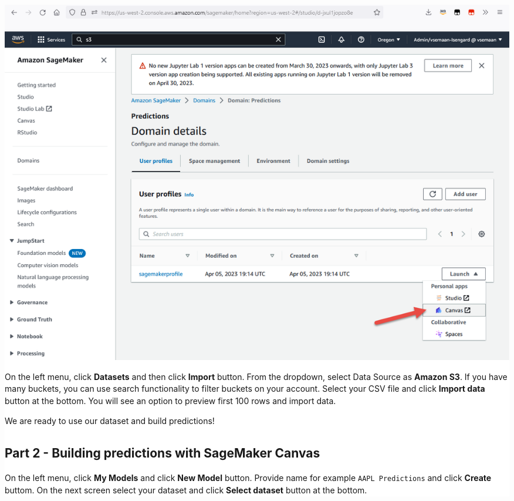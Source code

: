 ![Import Dataset](images/part1-07.png)

On the left menu, click **Datasets** and then click **Import** button. From the dropdown, select Data Source as **Amazon S3**. If you have many buckets, you can use search functionality to filter buckets on your account. Select your CSV file and click **Import data** button at the bottom.  You will see an option to preview first 100 rows and import data.

We are ready to use our dataset and build predictions!

## Part 2 - Building predictions with SageMaker Canvas

On the left menu, click **My Models** and click **New Model** button. Provide name for example `AAPL Predictions` and click **Create** buttom. 
On the next screen select your dataset and click **Select dataset** button at the bottom.
